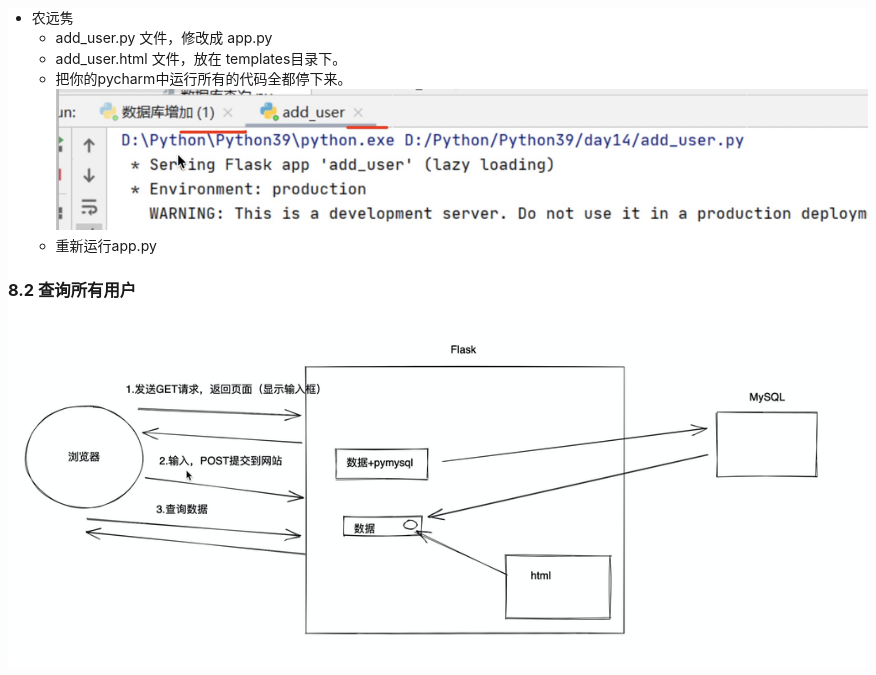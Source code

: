 

- 农远隽
  - add_user.py 文件，修改成  app.py
  - add_user.html 文件，放在 templates目录下。
  - 把你的pycharm中运行所有的代码全都停下来。![image-20211123174901851](assets/image-20211123174901851.png)
  - 重新运行app.py





### 8.2 查询所有用户



![image-20211123180327614](assets/image-20211123180327614.png)











